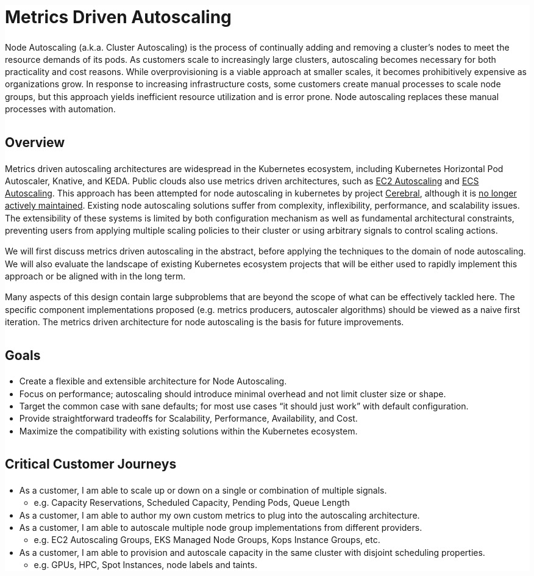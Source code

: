 # Metrics Driven Autoscaling

Node Autoscaling (a.k.a. Cluster Autoscaling) is the process of continually adding and removing a cluster’s nodes to meet the resource demands of its pods. As customers scale to increasingly large clusters, autoscaling becomes necessary for both practicality and cost reasons. While overprovisioning is a viable approach at smaller scales, it becomes prohibitively expensive as organizations grow. In response to increasing infrastructure costs, some customers create manual processes to scale node groups, but this approach yields inefficient resource utilization and is error prone. Node autoscaling replaces these manual processes with automation.

## Overview

Metrics driven autoscaling architectures are widespread in the Kubernetes ecosystem, including Kubernetes Horizontal Pod Autoscaler, Knative, and KEDA. Public clouds also use metrics driven architectures, such as [EC2 Autoscaling](https://docs.aws.amazon.com/autoscaling/ec2/userguide/as-scaling-target-tracking.html) and [ECS Autoscaling](https://docs.aws.amazon.com/AmazonECS/latest/developerguide/service-auto-scaling.html). This approach has been attempted for node autoscaling in kubernetes by project [Cerebral](https://github.com/containership/cerebral), although it is [no longer actively maintained](https://github.com/containership/cerebral/issues/124#issuecomment-679363530). Existing node autoscaling solutions suffer from complexity, inflexibility, performance, and scalability issues. The extensibility of these systems is limited by both configuration mechanism as well as fundamental architectural constraints, preventing users from applying multiple scaling policies to their cluster or using arbitrary signals to control scaling actions.

We will first discuss metrics driven autoscaling in the abstract, before applying the techniques to the domain of node autoscaling. We will also evaluate the landscape of existing Kubernetes ecosystem projects that will be either used to rapidly implement this approach or be aligned with in the long term.

Many aspects of this design contain large subproblems that are beyond the scope of what can be effectively tackled here. The specific component implementations proposed (e.g. metrics producers, autoscaler algorithms) should be viewed as a naive first iteration. The metrics driven architecture for node autoscaling is the basis for future improvements.

## Goals

* Create a flexible and extensible architecture for Node Autoscaling.
* Focus on performance; autoscaling should introduce minimal overhead and not limit cluster size or shape.
* Target the common case with sane defaults; for most use cases “it should just work” with default configuration.
* Provide straightforward tradeoffs for Scalability, Performance, Availability, and Cost.
* Maximize the compatibility with existing solutions within the Kubernetes ecosystem.

## Critical Customer Journeys

* As a customer, I am able to scale up or down on a single or combination of multiple signals.
    * e.g. Capacity Reservations, Scheduled Capacity, Pending Pods, Queue Length
* As a customer, I am able to author my own custom metrics to plug into the autoscaling architecture.
* As a customer, I am able to autoscale multiple node group implementations from different providers.
    * e.g. EC2 Autoscaling Groups, EKS Managed Node Groups, Kops Instance Groups, etc.
* As a customer, I am able to provision and autoscale capacity in the same cluster with disjoint scheduling properties.
    * e.g. GPUs, HPC, Spot Instances, node labels and taints.

